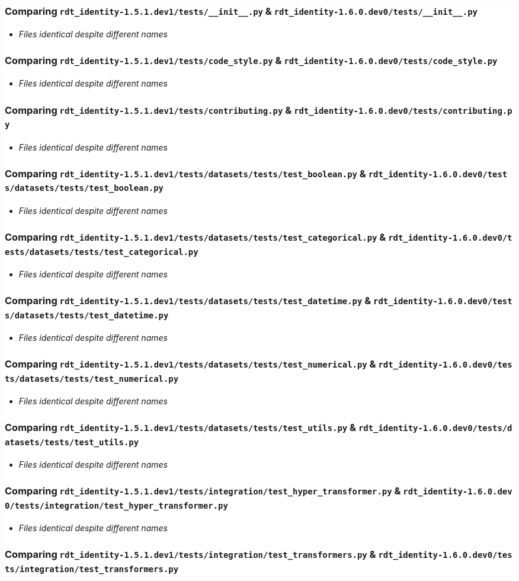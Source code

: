 ### Comparing `rdt_identity-1.5.1.dev1/tests/__init__.py` & `rdt_identity-1.6.0.dev0/tests/__init__.py`

 * *Files identical despite different names*

### Comparing `rdt_identity-1.5.1.dev1/tests/code_style.py` & `rdt_identity-1.6.0.dev0/tests/code_style.py`

 * *Files identical despite different names*

### Comparing `rdt_identity-1.5.1.dev1/tests/contributing.py` & `rdt_identity-1.6.0.dev0/tests/contributing.py`

 * *Files identical despite different names*

### Comparing `rdt_identity-1.5.1.dev1/tests/datasets/tests/test_boolean.py` & `rdt_identity-1.6.0.dev0/tests/datasets/tests/test_boolean.py`

 * *Files identical despite different names*

### Comparing `rdt_identity-1.5.1.dev1/tests/datasets/tests/test_categorical.py` & `rdt_identity-1.6.0.dev0/tests/datasets/tests/test_categorical.py`

 * *Files identical despite different names*

### Comparing `rdt_identity-1.5.1.dev1/tests/datasets/tests/test_datetime.py` & `rdt_identity-1.6.0.dev0/tests/datasets/tests/test_datetime.py`

 * *Files identical despite different names*

### Comparing `rdt_identity-1.5.1.dev1/tests/datasets/tests/test_numerical.py` & `rdt_identity-1.6.0.dev0/tests/datasets/tests/test_numerical.py`

 * *Files identical despite different names*

### Comparing `rdt_identity-1.5.1.dev1/tests/datasets/tests/test_utils.py` & `rdt_identity-1.6.0.dev0/tests/datasets/tests/test_utils.py`

 * *Files identical despite different names*

### Comparing `rdt_identity-1.5.1.dev1/tests/integration/test_hyper_transformer.py` & `rdt_identity-1.6.0.dev0/tests/integration/test_hyper_transformer.py`

 * *Files identical despite different names*

### Comparing `rdt_identity-1.5.1.dev1/tests/integration/test_transformers.py` & `rdt_identity-1.6.0.dev0/tests/integration/test_transformers.py`

